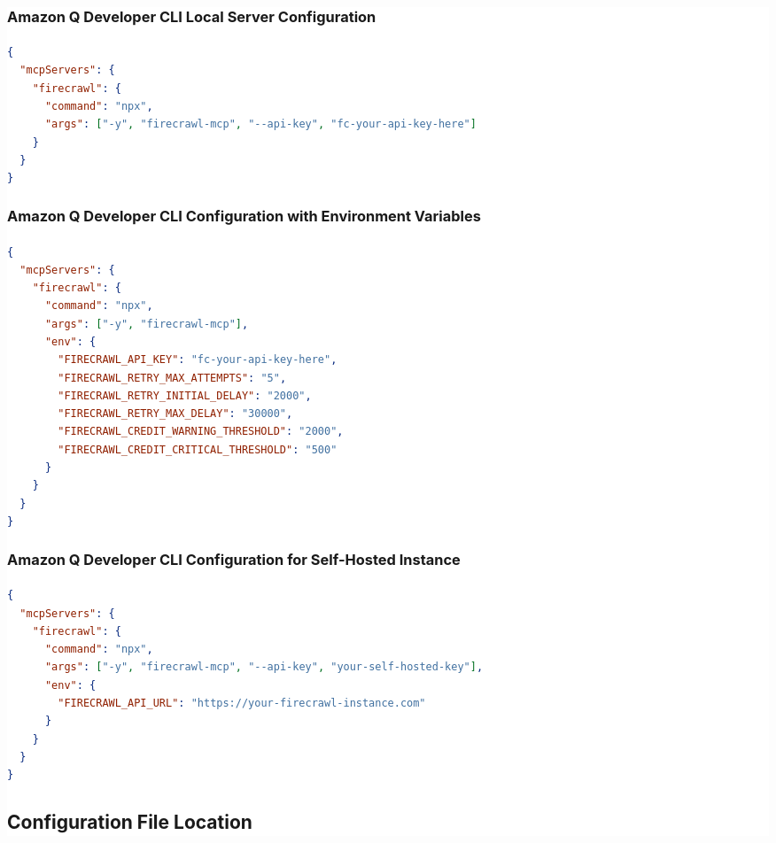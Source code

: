 ### Amazon Q Developer CLI Local Server Configuration

```json
{
  "mcpServers": {
    "firecrawl": {
      "command": "npx",
      "args": ["-y", "firecrawl-mcp", "--api-key", "fc-your-api-key-here"]
    }
  }
}
```

### Amazon Q Developer CLI Configuration with Environment Variables

```json
{
  "mcpServers": {
    "firecrawl": {
      "command": "npx",
      "args": ["-y", "firecrawl-mcp"],
      "env": {
        "FIRECRAWL_API_KEY": "fc-your-api-key-here",
        "FIRECRAWL_RETRY_MAX_ATTEMPTS": "5",
        "FIRECRAWL_RETRY_INITIAL_DELAY": "2000",
        "FIRECRAWL_RETRY_MAX_DELAY": "30000",
        "FIRECRAWL_CREDIT_WARNING_THRESHOLD": "2000",
        "FIRECRAWL_CREDIT_CRITICAL_THRESHOLD": "500"
      }
    }
  }
}
```

### Amazon Q Developer CLI Configuration for Self-Hosted Instance

```json
{
  "mcpServers": {
    "firecrawl": {
      "command": "npx",
      "args": ["-y", "firecrawl-mcp", "--api-key", "your-self-hosted-key"],
      "env": {
        "FIRECRAWL_API_URL": "https://your-firecrawl-instance.com"
      }
    }
  }
}
```

## Configuration File Location
